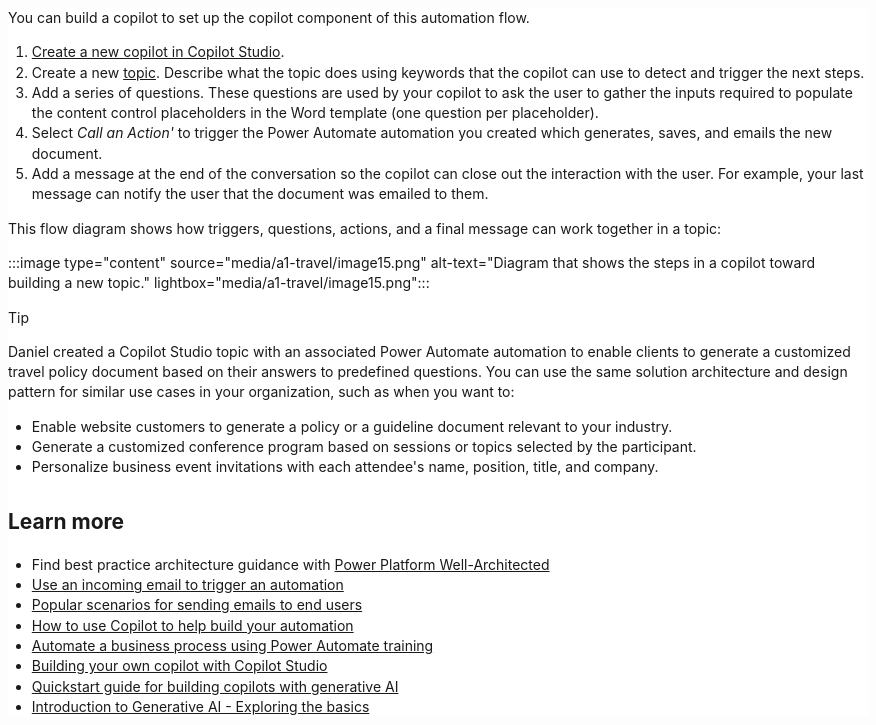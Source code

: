 You can build a copilot to set up the copilot component of this automation flow.

1. [Create a new copilot in Copilot Studio](/microsoft-copilot-studio/fundamentals-get-started?tabs=web).
1. Create a new [topic](/microsoft-copilot-studio/authoring-create-edit-topics?tabs=webApp). Describe what the topic does using keywords that the copilot can use to detect and trigger the next steps.
1. Add a series of questions. These questions are used by your copilot to ask the user to gather the inputs required to populate the content control placeholders in the Word template (one question per placeholder).
1. Select *Call an Action'* to trigger the Power Automate automation you created which generates, saves, and emails the new document.
1. Add a message at the end of the conversation so the copilot can close out the interaction with the user. For example, your last message can notify the user that the document was emailed to them.

This flow diagram shows how triggers, questions, actions, and a final message can work together in a topic:

:::image type="content" source="media/a1-travel/image15.png" alt-text="Diagram that shows the steps in a copilot toward building a new topic." lightbox="media/a1-travel/image15.png":::

> [!TIP]
> Daniel created a Copilot Studio topic with an associated Power Automate automation to enable clients to generate a customized travel policy document based on their answers to predefined questions. You can use the same solution architecture and design pattern for similar use cases in your organization, such as when you want to:
>
> - Enable website customers to generate a policy or a guideline document relevant to your industry.
> - Generate a customized conference program based on sessions or topics selected by the participant.
> - Personalize business event invitations with each attendee's name, position, title, and company.

## Learn more

- Find best practice architecture guidance with [Power Platform Well-Architected](/power-platform/well-architected/)
- [Use an incoming email to trigger an automation](/power-automate/email-overview)
- [Popular scenarios for sending emails to end users](/power-automate/email-top-scenarios)
- [How to use Copilot to help build your automation](/power-automate/get-started-with-copilot)
- [Automate a business process using Power Automate training](/training/paths/automate-process-power-automate/)
- [Building your own copilot with Copilot Studio](https://www.microsoft.com/microsoft-copilot/blog/copilot-studio/building-your-own-copilot-with-copilot-studio/)
- [Quickstart guide for building copilots with generative AI](/microsoft-copilot-studio/nlu-gpt-quickstart)
- [Introduction to Generative AI - Exploring the basics](/training/modules/intro-generative-ai-explore-basics/)
